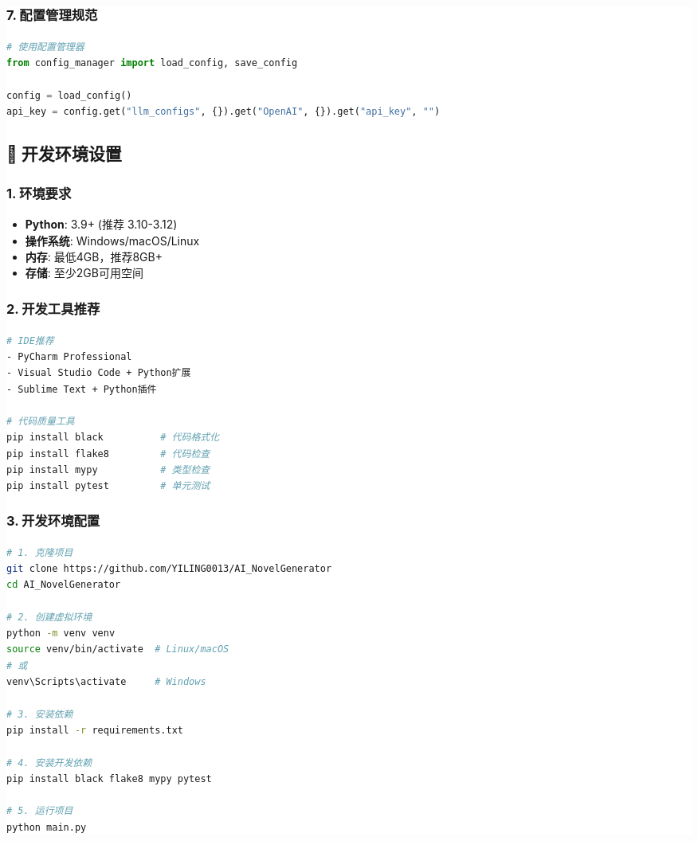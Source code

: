 ### 7. 配置管理规范
```python
# 使用配置管理器
from config_manager import load_config, save_config

config = load_config()
api_key = config.get("llm_configs", {}).get("OpenAI", {}).get("api_key", "")
```

## 🔧 开发环境设置

### 1. 环境要求
- **Python**: 3.9+ (推荐 3.10-3.12)
- **操作系统**: Windows/macOS/Linux
- **内存**: 最低4GB，推荐8GB+
- **存储**: 至少2GB可用空间

### 2. 开发工具推荐
```bash
# IDE推荐
- PyCharm Professional
- Visual Studio Code + Python扩展
- Sublime Text + Python插件

# 代码质量工具
pip install black          # 代码格式化
pip install flake8         # 代码检查
pip install mypy           # 类型检查
pip install pytest         # 单元测试
```

### 3. 开发环境配置
```bash
# 1. 克隆项目
git clone https://github.com/YILING0013/AI_NovelGenerator
cd AI_NovelGenerator

# 2. 创建虚拟环境
python -m venv venv
source venv/bin/activate  # Linux/macOS
# 或
venv\Scripts\activate     # Windows

# 3. 安装依赖
pip install -r requirements.txt

# 4. 安装开发依赖
pip install black flake8 mypy pytest

# 5. 运行项目
python main.py
```
